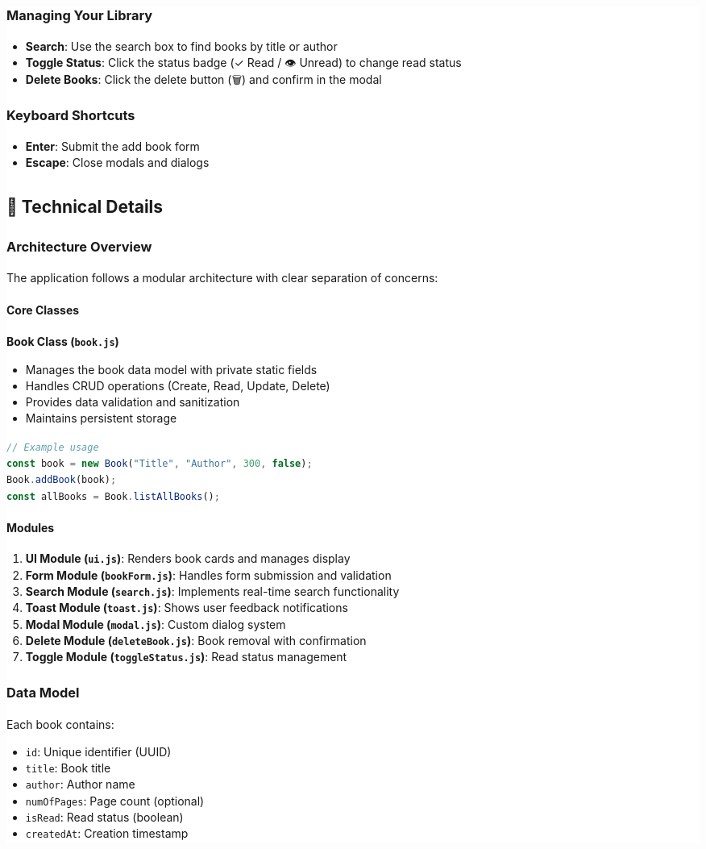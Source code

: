 ### Managing Your Library

- **Search**: Use the search box to find books by title or author
- **Toggle Status**: Click the status badge (✓ Read / 👁 Unread) to change read status
- **Delete Books**: Click the delete button (🗑️) and confirm in the modal

### Keyboard Shortcuts

- **Enter**: Submit the add book form
- **Escape**: Close modals and dialogs

## 🔧 Technical Details

### Architecture Overview

The application follows a modular architecture with clear separation of concerns:

#### Core Classes

**Book Class (`book.js`)**

- Manages the book data model with private static fields
- Handles CRUD operations (Create, Read, Update, Delete)
- Provides data validation and sanitization
- Maintains persistent storage

```javascript
// Example usage
const book = new Book("Title", "Author", 300, false);
Book.addBook(book);
const allBooks = Book.listAllBooks();
```

#### Modules

1. **UI Module (`ui.js`)**: Renders book cards and manages display
2. **Form Module (`bookForm.js`)**: Handles form submission and validation
3. **Search Module (`search.js`)**: Implements real-time search functionality
4. **Toast Module (`toast.js`)**: Shows user feedback notifications
5. **Modal Module (`modal.js`)**: Custom dialog system
6. **Delete Module (`deleteBook.js`)**: Book removal with confirmation
7. **Toggle Module (`toggleStatus.js`)**: Read status management

### Data Model

Each book contains:

- `id`: Unique identifier (UUID)
- `title`: Book title
- `author`: Author name
- `numOfPages`: Page count (optional)
- `isRead`: Read status (boolean)
- `createdAt`: Creation timestamp
